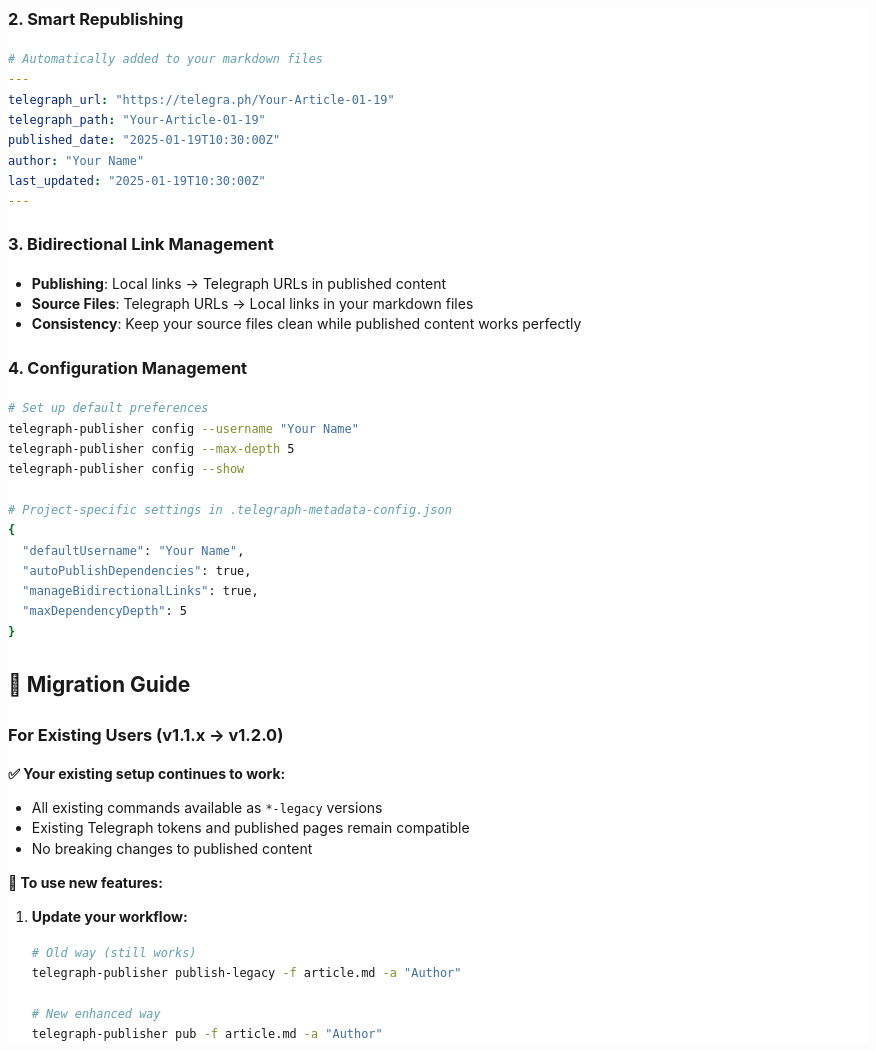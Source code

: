 ### 2. **Smart Republishing**
```yaml
# Automatically added to your markdown files
---
telegraph_url: "https://telegra.ph/Your-Article-01-19"
telegraph_path: "Your-Article-01-19"
published_date: "2025-01-19T10:30:00Z"
author: "Your Name"
last_updated: "2025-01-19T10:30:00Z"
---
```

### 3. **Bidirectional Link Management**
- **Publishing**: Local links → Telegraph URLs in published content
- **Source Files**: Telegraph URLs → Local links in your markdown files
- **Consistency**: Keep your source files clean while published content works perfectly

### 4. **Configuration Management**
```bash
# Set up default preferences
telegraph-publisher config --username "Your Name"
telegraph-publisher config --max-depth 5
telegraph-publisher config --show

# Project-specific settings in .telegraph-metadata-config.json
{
  "defaultUsername": "Your Name",
  "autoPublishDependencies": true,
  "manageBidirectionalLinks": true,
  "maxDependencyDepth": 5
}
```

## 🔄 Migration Guide

### For Existing Users (v1.1.x → v1.2.0)

**✅ Your existing setup continues to work:**
- All existing commands available as `*-legacy` versions
- Existing Telegraph tokens and published pages remain compatible
- No breaking changes to published content

**🚀 To use new features:**
1. **Update your workflow:**
   ```bash
   # Old way (still works)
   telegraph-publisher publish-legacy -f article.md -a "Author"

   # New enhanced way
   telegraph-publisher pub -f article.md -a "Author"
   ```
